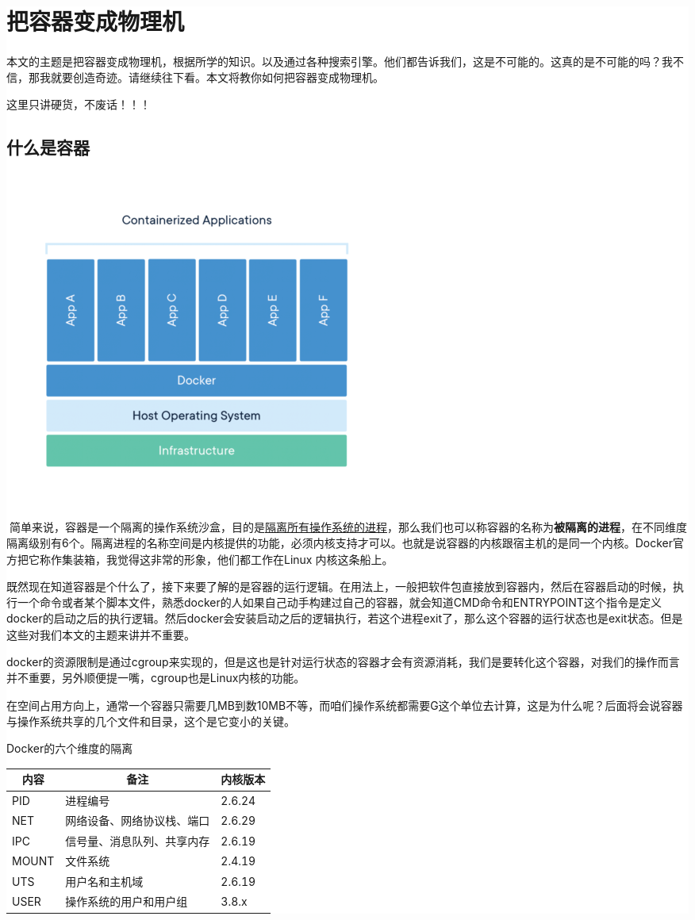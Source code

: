 # 把容器变成物理机

本文的主题是把容器变成物理机，根据所学的知识。以及通过各种搜索引擎。他们都告诉我们，这是不可能的。这真的是不可能的吗？我不信，那我就要创造奇迹。请继续往下看。本文将教你如何把容器变成物理机。

这里只讲硬货，不废话！！！

## 什么是容器

![img](把容器变成物理机.assets/container-what-is-container-480x416.png)

​    简单来说，容器是一个隔离的操作系统沙盒，目的是[隔离所有操作系统的进程](https://medium.com/@saschagrunert/demystifying-containers-part-i-kernel-space-2c53d6979504)，那么我们也可以称容器的名称为**被隔离的进程**，在不同维度隔离级别有6个。隔离进程的名称空间是内核提供的功能，必须内核支持才可以。也就是说容器的内核跟宿主机的是同一个内核。Docker官方把它称作集装箱，我觉得这非常的形象，他们都工作在Linux 内核这条船上。

  既然现在知道容器是个什么了，接下来要了解的是容器的运行逻辑。在用法上，一般把软件包直接放到容器内，然后在容器启动的时候，执行一个命令或者某个脚本文件，熟悉docker的人如果自己动手构建过自己的容器，就会知道CMD命令和ENTRYPOINT这个指令是定义docker的启动之后的执行逻辑。然后docker会安装启动之后的逻辑执行，若这个进程exit了，那么这个容器的运行状态也是exit状态。但是这些对我们本文的主题来讲并不重要。

  docker的资源限制是通过cgroup来实现的，但是这也是针对运行状态的容器才会有资源消耗，我们是要转化这个容器，对我们的操作而言并不重要，另外顺便提一嘴，cgroup也是Linux内核的功能。

  在空间占用方向上，通常一个容器只需要几MB到数10MB不等，而咱们操作系统都需要G这个单位去计算，这是为什么呢？后面将会说容器与操作系统共享的几个文件和目录，这个是它变小的关键。

Docker的六个维度的隔离

| 内容  | 备注                       | 内核版本 |
| ----- | -------------------------- | -------- |
| PID   | 进程编号                   | 2.6.24   |
| NET   | 网络设备、网络协议栈、端口 | 2.6.29   |
| IPC   | 信号量、消息队列、共享内存 | 2.6.19   |
| MOUNT | 文件系统                   | 2.4.19   |
| UTS   | 用户名和主机域             | 2.6.19   |
| USER  | 操作系统的用户和用户组     | 3.8.x    |
